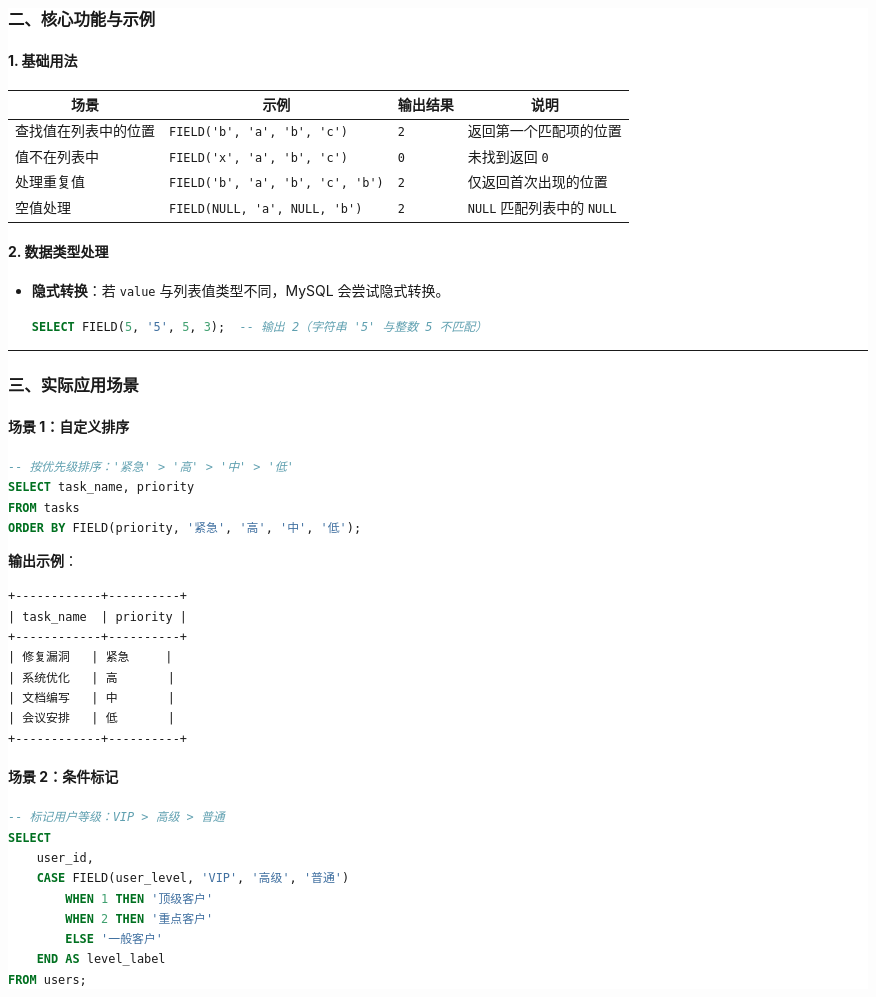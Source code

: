 
### **二、核心功能与示例**

#### **1. 基础用法**
| **场景**                   | **示例**                          | **输出结果** | **说明**                     |
|---------------------------|----------------------------------|--------------|-----------------------------|
| 查找值在列表中的位置       | `FIELD('b', 'a', 'b', 'c')`     | `2`          | 返回第一个匹配项的位置      |
| 值不在列表中               | `FIELD('x', 'a', 'b', 'c')`     | `0`          | 未找到返回 `0`              |
| 处理重复值                 | `FIELD('b', 'a', 'b', 'c', 'b')`| `2`          | 仅返回首次出现的位置        |
| 空值处理                   | `FIELD(NULL, 'a', NULL, 'b')`   | `2`          | `NULL` 匹配列表中的 `NULL`  |

#### **2. 数据类型处理**
- **隐式转换**：若 `value` 与列表值类型不同，MySQL 会尝试隐式转换。
  ```sql
  SELECT FIELD(5, '5', 5, 3);  -- 输出 2（字符串 '5' 与整数 5 不匹配）
  ```

---

### **三、实际应用场景**

#### **场景 1：自定义排序**
```sql
-- 按优先级排序：'紧急' > '高' > '中' > '低'
SELECT task_name, priority 
FROM tasks 
ORDER BY FIELD(priority, '紧急', '高', '中', '低');
```
**输出示例**：
```
+------------+----------+
| task_name  | priority |
+------------+----------+
| 修复漏洞   | 紧急     |
| 系统优化   | 高       |
| 文档编写   | 中       |
| 会议安排   | 低       |
+------------+----------+
```

#### **场景 2：条件标记**
```sql
-- 标记用户等级：VIP > 高级 > 普通
SELECT 
    user_id,
    CASE FIELD(user_level, 'VIP', '高级', '普通')
        WHEN 1 THEN '顶级客户'
        WHEN 2 THEN '重点客户'
        ELSE '一般客户'
    END AS level_label
FROM users;
```
